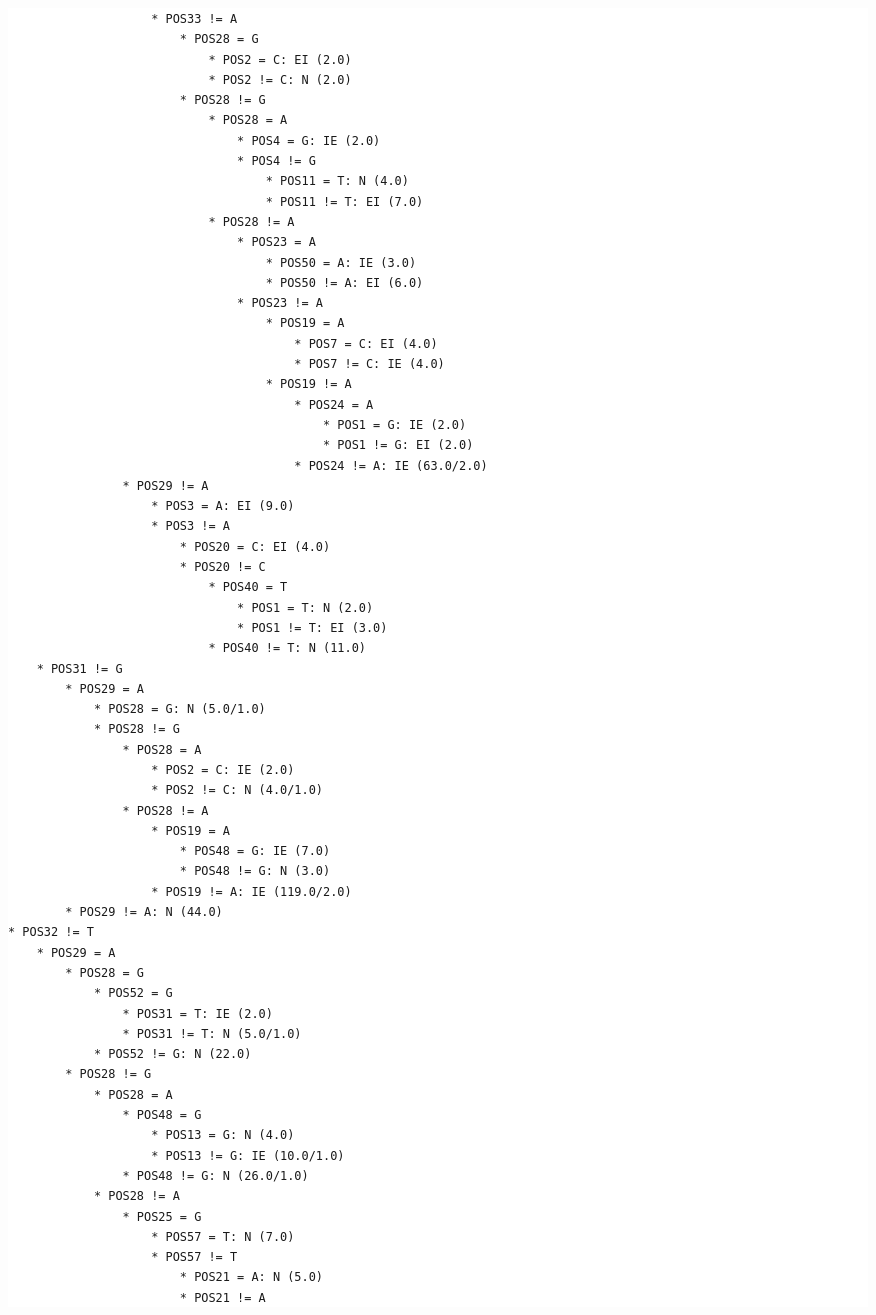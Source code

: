 						* POS33 != A
							* POS28 = G
								* POS2 = C: EI (2.0)
								* POS2 != C: N (2.0)
							* POS28 != G
								* POS28 = A
									* POS4 = G: IE (2.0)
									* POS4 != G
										* POS11 = T: N (4.0)
										* POS11 != T: EI (7.0)
								* POS28 != A
									* POS23 = A
										* POS50 = A: IE (3.0)
										* POS50 != A: EI (6.0)
									* POS23 != A
										* POS19 = A
											* POS7 = C: EI (4.0)
											* POS7 != C: IE (4.0)
										* POS19 != A
											* POS24 = A
												* POS1 = G: IE (2.0)
												* POS1 != G: EI (2.0)
											* POS24 != A: IE (63.0/2.0)
					* POS29 != A
						* POS3 = A: EI (9.0)
						* POS3 != A
							* POS20 = C: EI (4.0)
							* POS20 != C
								* POS40 = T
									* POS1 = T: N (2.0)
									* POS1 != T: EI (3.0)
								* POS40 != T: N (11.0)
		* POS31 != G
			* POS29 = A
				* POS28 = G: N (5.0/1.0)
				* POS28 != G
					* POS28 = A
						* POS2 = C: IE (2.0)
						* POS2 != C: N (4.0/1.0)
					* POS28 != A
						* POS19 = A
							* POS48 = G: IE (7.0)
							* POS48 != G: N (3.0)
						* POS19 != A: IE (119.0/2.0)
			* POS29 != A: N (44.0)
	* POS32 != T
		* POS29 = A
			* POS28 = G
				* POS52 = G
					* POS31 = T: IE (2.0)
					* POS31 != T: N (5.0/1.0)
				* POS52 != G: N (22.0)
			* POS28 != G
				* POS28 = A
					* POS48 = G
						* POS13 = G: N (4.0)
						* POS13 != G: IE (10.0/1.0)
					* POS48 != G: N (26.0/1.0)
				* POS28 != A
					* POS25 = G
						* POS57 = T: N (7.0)
						* POS57 != T
							* POS21 = A: N (5.0)
							* POS21 != A